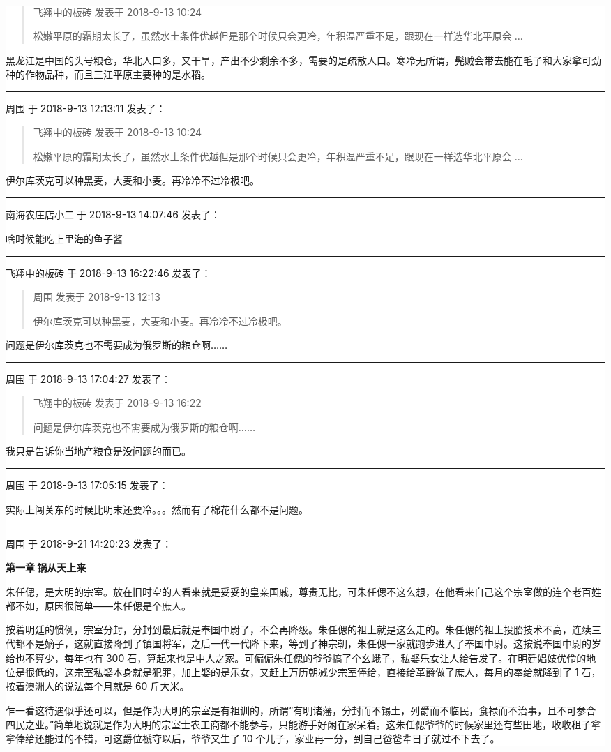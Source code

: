 > 飞翔中的板砖 发表于 2018-9-13 10:24
>
> 松嫩平原的霜期太长了，虽然水土条件优越但是那个时候只会更冷，年积温严重不足，跟现在一样选华北平原会 ...

黑龙江是中国的头号粮仓，华北人口多，又干旱，产出不少剩余不多，需要的是疏散人口。寒冷无所谓，髡贼会带去能在毛子和大家拿可劲种的作物品种，而且三江平原主要种的是水稻。

---

周围 于 2018-9-13 12:13:11 发表了：

> 飞翔中的板砖 发表于 2018-9-13 10:24
>
> 松嫩平原的霜期太长了，虽然水土条件优越但是那个时候只会更冷，年积温严重不足，跟现在一样选华北平原会 ...

伊尔库茨克可以种黑麦，大麦和小麦。再冷冷不过冷极吧。

---

南海农庄店小二 于 2018-9-13 14:07:46 发表了：

啥时候能吃上里海的鱼子酱

---

飞翔中的板砖 于 2018-9-13 16:22:46 发表了：

> 周围 发表于 2018-9-13 12:13
>
> 伊尔库茨克可以种黑麦，大麦和小麦。再冷冷不过冷极吧。

问题是伊尔库茨克也不需要成为俄罗斯的粮仓啊……

---

周围 于 2018-9-13 17:04:27 发表了：

> 飞翔中的板砖 发表于 2018-9-13 16:22
>
> 问题是伊尔库茨克也不需要成为俄罗斯的粮仓啊……

我只是告诉你当地产粮食是没问题的而已。

---

周围 于 2018-9-13 17:05:15 发表了：

实际上闯关东的时候比明末还要冷。。。然而有了棉花什么都不是问题。

---

周围 于 2018-9-21 14:20:23 发表了：

**第一章 锅从天上来**

朱任偲，是大明的宗室。放在旧时空的人看来就是妥妥的皇亲国戚，尊贵无比，可朱任偲不这么想，在他看来自己这个宗室做的连个老百姓都不如，原因很简单——朱任偲是个庶人。

按着明廷的惯例，宗室分封，分封到最后就是奉国中尉了，不会再降级。朱任偲的祖上就是这么走的。朱任偲的祖上投胎技术不高，连续三代都不是嫡子，这就直接降到了镇国将军，之后一代一代降下来，等到了神宗朝，朱任偲一家就跑步进入了奉国中尉。这按说奉国中尉的岁给也不算少，每年也有 300 石，算起来也是中人之家。可偏偏朱任偲的爷爷搞了个幺蛾子，私娶乐女让人给告发了。在明廷娼妓优伶的地位是很低的，这宗室私娶本身就是犯罪，加上娶的是乐女，又赶上万历朝减少宗室俸给，直接给革爵做了庶人，每月的奉给就降到了 1 石，按着澳洲人的说法每个月就是 60 斤大米。

乍一看这待遇似乎还可以，但是作为大明的宗室是有祖训的，所谓“有明诸藩，分封而不锡土，列爵而不临民，食禄而不治事，且不可参合四民之业。”简单地说就是作为大明的宗室士农工商都不能参与，只能游手好闲在家呆着。这朱任偲爷爷的时候家里还有些田地，收收租子拿拿俸给还能过的不错，可这爵位褫夺以后，爷爷又生了 10 个儿子，家业再一分，到自己爸爸辈日子就过不下去了。
